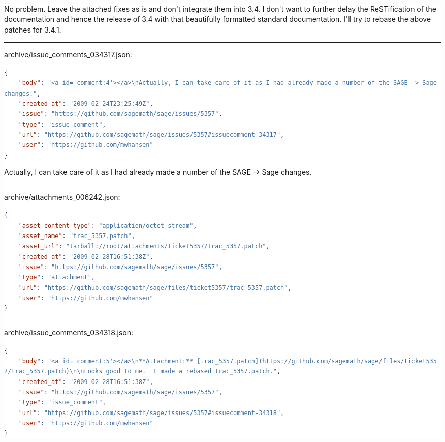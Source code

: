No problem. Leave the attached fixes as is and don't integrate them into 3.4. I don't want to further delay the ReSTification of the documentation and hence the release of 3.4 with that beautifully formatted standard documentation. I'll try to rebase the above patches for 3.4.1.



---

archive/issue_comments_034317.json:
```json
{
    "body": "<a id='comment:4'></a>\nActually, I can take care of it as I had already made a number of the SAGE -> Sage changes.",
    "created_at": "2009-02-24T23:25:49Z",
    "issue": "https://github.com/sagemath/sage/issues/5357",
    "type": "issue_comment",
    "url": "https://github.com/sagemath/sage/issues/5357#issuecomment-34317",
    "user": "https://github.com/mwhansen"
}
```

<a id='comment:4'></a>
Actually, I can take care of it as I had already made a number of the SAGE -> Sage changes.



---

archive/attachments_006242.json:
```json
{
    "asset_content_type": "application/octet-stream",
    "asset_name": "trac_5357.patch",
    "asset_url": "tarball://root/attachments/ticket5357/trac_5357.patch",
    "created_at": "2009-02-28T16:51:38Z",
    "issue": "https://github.com/sagemath/sage/issues/5357",
    "type": "attachment",
    "url": "https://github.com/sagemath/sage/files/ticket5357/trac_5357.patch",
    "user": "https://github.com/mwhansen"
}
```



---

archive/issue_comments_034318.json:
```json
{
    "body": "<a id='comment:5'></a>\n**Attachment:** [trac_5357.patch](https://github.com/sagemath/sage/files/ticket5357/trac_5357.patch)\n\nLooks good to me.  I made a rebased trac_5357.patch.",
    "created_at": "2009-02-28T16:51:38Z",
    "issue": "https://github.com/sagemath/sage/issues/5357",
    "type": "issue_comment",
    "url": "https://github.com/sagemath/sage/issues/5357#issuecomment-34318",
    "user": "https://github.com/mwhansen"
}
```
